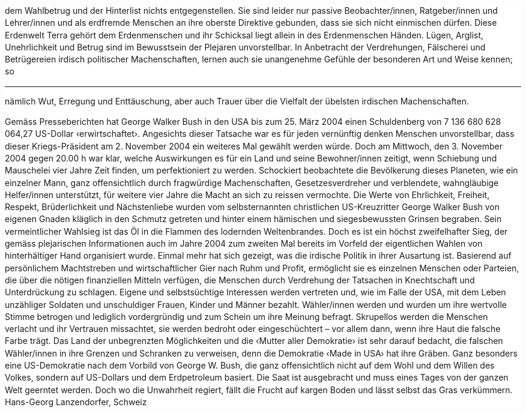 dem Wahlbetrug und der Hinterlist nichts entgegenstellen. Sie sind leider nur passive Beobachter/innen,
Ratgeber/innen und Lehrer/innen und als erdfremde Menschen an ihre oberste Direktive gebunden, dass
sie sich nicht einmischen dürfen. Diese Erdenwelt Terra gehört dem Erdenmenschen und ihr Schicksal liegt
allein in des Erdenmenschen Händen. Lügen, Arglist, Unehrlichkeit und Betrug sind im Bewusstsein der
Plejaren unvorstellbar. In Anbetracht der Verdrehungen, Fälscherei und Betrügereien irdisch politischer
Machenschaften, lernen auch sie unangenehme Gefühle der besonderen Art und Weise kennen; so


-----

nämlich Wut, Erregung und Enttäuschung, aber auch Trauer über die Vielfalt der übelsten irdischen
Machenschaften.

Gemäss Presseberichten hat George Walker Bush in den USA bis zum 25. März 2004 einen Schuldenberg von 7 136 680 628 064,27 US-Dollar ‹erwirtschaftet›. Angesichts dieser Tatsache war es für jeden
vernünftig denken Menschen unvorstellbar, dass dieser Kriegs-Präsident am 2. November 2004 ein weiteres
Mal gewählt werden würde. Doch am Mittwoch, den 3. November 2004 gegen 20.00 h war klar, welche
Auswirkungen es für ein Land und seine Bewohner/innen zeitigt, wenn Schiebung und Mauschelei vier
Jahre Zeit finden, um perfektioniert zu werden. Schockiert beobachtete die Bevölkerung dieses Planeten,
wie ein einzelner Mann, ganz offensichtlich durch fragwürdige Machenschaften, Gesetzesverdreher und
verblendete, wahngläubige Helfer/innen unterstützt, für weitere vier Jahre die Macht an sich zu reissen
vermochte. Die Werte von Ehrlichkeit, Freiheit, Respekt, Brüderlichkeit und Nächstenliebe wurden vom selbsternannten christlichen US-Kreuzritter George Walker Bush von eigenen Gnaden kläglich in den Schmutz
getreten und hinter einem hämischen und siegesbewussten Grinsen begraben. Sein vermeintlicher Wahlsieg ist das Öl in die Flammen des lodernden Weltenbrandes. Doch es ist ein höchst zweifelhafter Sieg,
der gemäss plejarischen Informationen auch im Jahre 2004 zum zweiten Mal bereits im Vorfeld der
eigentlichen Wahlen von hinterhältiger Hand organisiert wurde.
Einmal mehr hat sich gezeigt, was die irdische Politik in ihrer Ausartung ist. Basierend auf persönlichem
Machtstreben und wirtschaftlicher Gier nach Ruhm und Profit, ermöglicht sie es einzelnen Menschen oder
Parteien, die über die nötigen finanziellen Mitteln verfügen, die Menschen durch Verdrehung der Tatsachen
in Knechtschaft und Unterdrückung zu schlagen. Eigene und selbstsüchtige Interessen werden vertreten
und, wie im Falle der USA, mit dem Leben unzähliger Soldaten und unschuldiger Frauen, Kinder und
Männer bezahlt.
Wähler/innen werden und wurden um ihre wertvolle Stimme betrogen und lediglich vordergründig und
zum Schein um ihre Meinung befragt. Skrupellos werden die Menschen verlacht und ihr Vertrauen
missachtet, sie werden bedroht oder eingeschüchtert – vor allem dann, wenn ihre Haut die falsche Farbe
trägt.
Das Land der unbegrenzten Möglichkeiten und die ‹Mutter aller Demokratie› ist sehr darauf bedacht, die
falschen Wähler/innen in ihre Grenzen und Schranken zu verweisen, denn die Demokratie ‹Made in
USA› hat ihre Gräben. Ganz besonders eine US-Demokratie nach dem Vorbild von George W. Bush, die
ganz offensichtlich nicht auf dem Wohl und dem Willen des Volkes, sondern auf US-Dollars und dem Erdpetroleum basiert. Die Saat ist ausgebracht und muss eines Tages von der ganzen Welt geerntet werden.
Doch wo die Unwahrheit regiert, fällt die Frucht auf kargen Boden und lässt selbst das Gras verkümmern.
Hans-Georg Lanzendorfer, Schweiz
